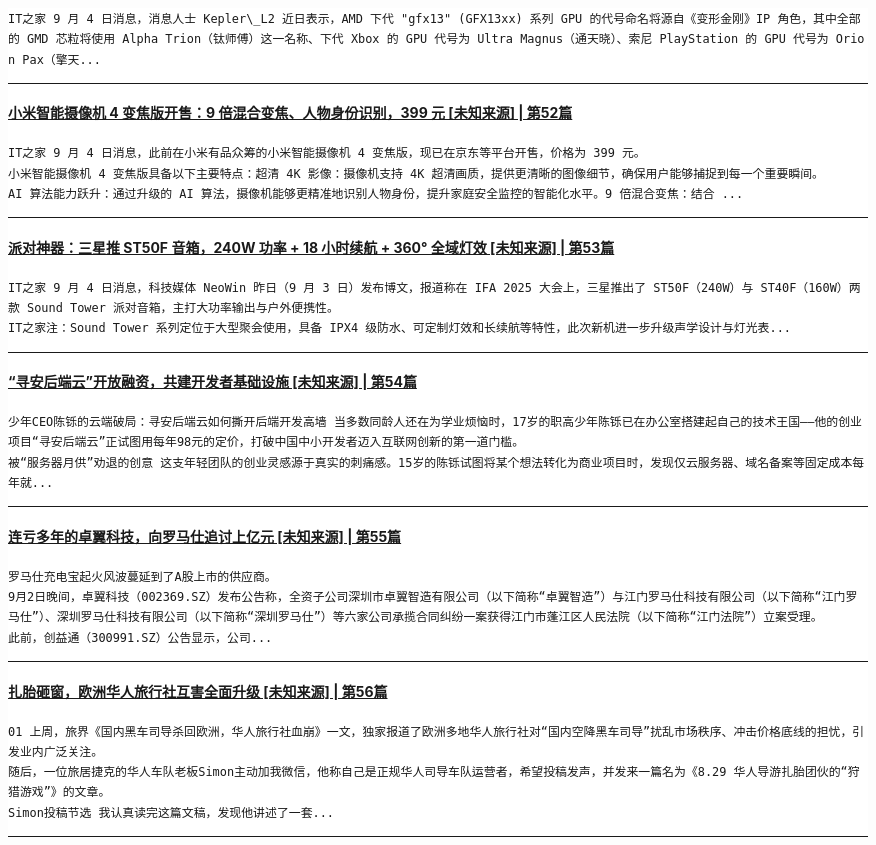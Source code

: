 	IT之家 9 月 4 日消息，消息人士 Kepler\_L2 近日表示，AMD 下代 "gfx13" (GFX13xx) 系列 GPU 的代号命名将源自《变形金刚》IP 角色，其中全部的 GMD 芯粒将使用 Alpha Trion（钛师傅）这一名称、下代 Xbox 的 GPU 代号为 Ultra Magnus（通天晓）、索尼 PlayStation 的 GPU 代号为 Orion Pax（擎天...

---



#### [小米智能摄像机 4 变焦版开售：9 倍混合变焦、人物身份识别，399 元 [未知来源] | 第52篇](https://www.ithome.com/0/880/287.htm)

	IT之家 9 月 4 日消息，此前在小米有品众筹的小米智能摄像机 4 变焦版，现已在京东等平台开售，价格为 399 元。
	小米智能摄像机 4 变焦版具备以下主要特点：超清 4K 影像：摄像机支持 4K 超清画质，提供更清晰的图像细节，确保用户能够捕捉到每一个重要瞬间。
	AI 算法能力跃升：通过升级的 AI 算法，摄像机能够更精准地识别人物身份，提升家庭安全监控的智能化水平。9 倍混合变焦：结合 ...

---



#### [派对神器：三星推 ST50F 音箱，240W 功率 + 18 小时续航 + 360° 全域灯效 [未知来源] | 第53篇](https://www.ithome.com/0/880/286.htm)

	IT之家 9 月 4 日消息，科技媒体 NeoWin 昨日（9 月 3 日）发布博文，报道称在 IFA 2025 大会上，三星推出了 ST50F（240W）与 ST40F（160W）两款 Sound Tower 派对音箱，主打大功率输出与户外便携性。
	IT之家注：Sound Tower 系列定位于大型聚会使用，具备 IPX4 级防水、可定制灯效和长续航等特性，此次新机进一步升级声学设计与灯光表...

---



#### [“寻安后端云”开放融资，共建开发者基础设施 [未知来源] | 第54篇](https://36kr.com/p/3442567601002120?f=rss)

	少年CEO陈铄的云端破局：寻安后端云如何撕开后端开发高墙 当多数同龄人还在为学业烦恼时，17岁的职高少年陈铄已在办公室搭建起自己的技术王国——他的创业项目“寻安后端云”正试图用每年98元的定价，打破中国中小开发者迈入互联网创新的第一道门槛。
	被“服务器月供”劝退的创意 这支年轻团队的创业灵感源于真实的刺痛感。15岁的陈铄试图将某个想法转化为商业项目时，发现仅云服务器、域名备案等固定成本每年就...

---



#### [连亏多年的卓翼科技，向罗马仕追讨上亿元 [未知来源] | 第55篇](https://36kr.com/p/3451871201678723?f=rss)

	罗马仕充电宝起火风波蔓延到了A股上市的供应商。
	9月2日晚间，卓翼科技（002369.SZ）发布公告称，全资子公司深圳市卓翼智造有限公司（以下简称“卓翼智造”）与江门罗马仕科技有限公司（以下简称“江门罗马仕”）、深圳罗马仕科技有限公司（以下简称“深圳罗马仕”）等六家公司承揽合同纠纷一案获得江门市蓬江区人民法院（以下简称“江门法院”）立案受理。
	此前，创益通（300991.SZ）公告显示，公司...

---



#### [扎胎砸窗，欧洲华人旅行社互害全面升级 [未知来源] | 第56篇](https://36kr.com/p/3451860569347718?f=rss)

	01 上周，旅界《国内黑车司导杀回欧洲，华人旅行社血崩》一文，独家报道了欧洲多地华人旅行社对“国内空降黑车司导”扰乱市场秩序、冲击价格底线的担忧，引发业内广泛关注。
	随后，一位旅居捷克的华人车队老板Simon主动加我微信，他称自己是正规华人司导车队运营者，希望投稿发声，并发来一篇名为《8.29 华人导游扎胎团伙的“狩猎游戏”》的文章。
	Simon投稿节选 我认真读完这篇文稿，发现他讲述了一套...

---